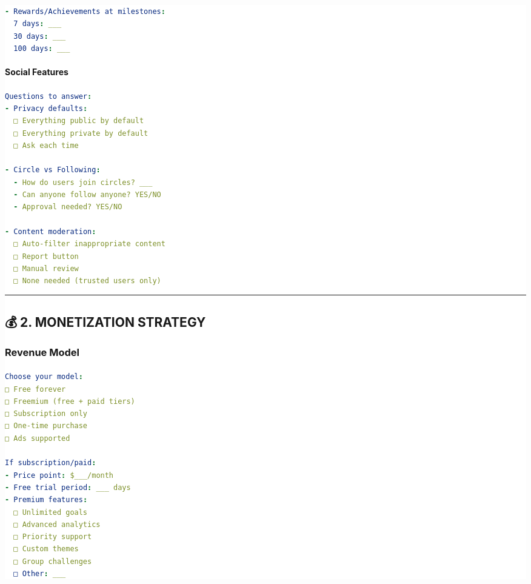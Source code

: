 ```yaml
- Rewards/Achievements at milestones:
  7 days: ___
  30 days: ___
  100 days: ___
```

#### Social Features
```yaml
Questions to answer:
- Privacy defaults:
  □ Everything public by default
  □ Everything private by default
  □ Ask each time
  
- Circle vs Following:
  - How do users join circles? ___
  - Can anyone follow anyone? YES/NO
  - Approval needed? YES/NO
  
- Content moderation:
  □ Auto-filter inappropriate content
  □ Report button
  □ Manual review
  □ None needed (trusted users only)
```

---

## 💰 2. MONETIZATION STRATEGY

### Revenue Model
```yaml
Choose your model:
□ Free forever
□ Freemium (free + paid tiers)
□ Subscription only
□ One-time purchase
□ Ads supported

If subscription/paid:
- Price point: $___/month
- Free trial period: ___ days
- Premium features:
  □ Unlimited goals
  □ Advanced analytics
  □ Priority support
  □ Custom themes
  □ Group challenges
  □ Other: ___
```
